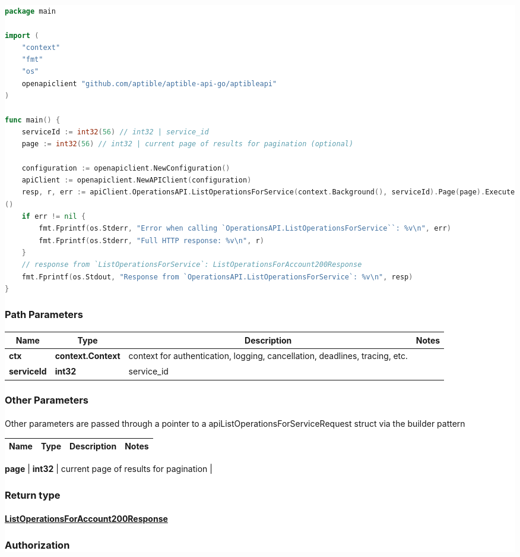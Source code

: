 ```go
package main

import (
	"context"
	"fmt"
	"os"
	openapiclient "github.com/aptible/aptible-api-go/aptibleapi"
)

func main() {
	serviceId := int32(56) // int32 | service_id
	page := int32(56) // int32 | current page of results for pagination (optional)

	configuration := openapiclient.NewConfiguration()
	apiClient := openapiclient.NewAPIClient(configuration)
	resp, r, err := apiClient.OperationsAPI.ListOperationsForService(context.Background(), serviceId).Page(page).Execute()
	if err != nil {
		fmt.Fprintf(os.Stderr, "Error when calling `OperationsAPI.ListOperationsForService``: %v\n", err)
		fmt.Fprintf(os.Stderr, "Full HTTP response: %v\n", r)
	}
	// response from `ListOperationsForService`: ListOperationsForAccount200Response
	fmt.Fprintf(os.Stdout, "Response from `OperationsAPI.ListOperationsForService`: %v\n", resp)
}
```

### Path Parameters


Name | Type | Description  | Notes
------------- | ------------- | ------------- | -------------
**ctx** | **context.Context** | context for authentication, logging, cancellation, deadlines, tracing, etc.
**serviceId** | **int32** | service_id | 

### Other Parameters

Other parameters are passed through a pointer to a apiListOperationsForServiceRequest struct via the builder pattern


Name | Type | Description  | Notes
------------- | ------------- | ------------- | -------------

 **page** | **int32** | current page of results for pagination | 

### Return type

[**ListOperationsForAccount200Response**](ListOperationsForAccount200Response.md)

### Authorization
